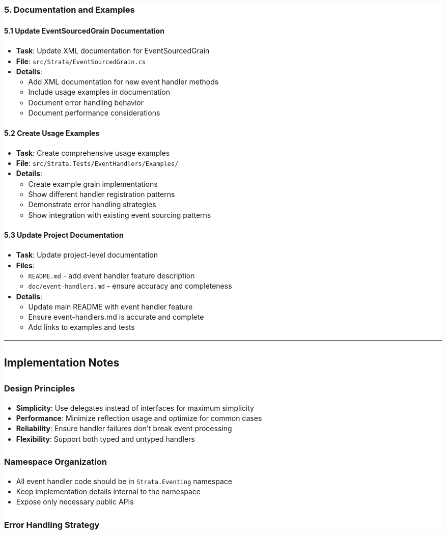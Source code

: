 ### 5. Documentation and Examples

#### 5.1 Update EventSourcedGrain Documentation

- **Task**: Update XML documentation for EventSourcedGrain
- **File**: `src/Strata/EventSourcedGrain.cs`
- **Details**:
  - Add XML documentation for new event handler methods
  - Include usage examples in documentation
  - Document error handling behavior
  - Document performance considerations

#### 5.2 Create Usage Examples

- **Task**: Create comprehensive usage examples
- **File**: `src/Strata.Tests/EventHandlers/Examples/`
- **Details**:
  - Create example grain implementations
  - Show different handler registration patterns
  - Demonstrate error handling strategies
  - Show integration with existing event sourcing patterns

#### 5.3 Update Project Documentation

- **Task**: Update project-level documentation
- **Files**:
  - `README.md` - add event handler feature description
  - `doc/event-handlers.md` - ensure accuracy and completeness
- **Details**:
  - Update main README with event handler feature
  - Ensure event-handlers.md is accurate and complete
  - Add links to examples and tests

---

## Implementation Notes

### Design Principles

- **Simplicity**: Use delegates instead of interfaces for maximum simplicity
- **Performance**: Minimize reflection usage and optimize for common cases
- **Reliability**: Ensure handler failures don't break event processing
- **Flexibility**: Support both typed and untyped handlers

### Namespace Organization

- All event handler code should be in `Strata.Eventing` namespace
- Keep implementation details internal to the namespace
- Expose only necessary public APIs

### Error Handling Strategy

